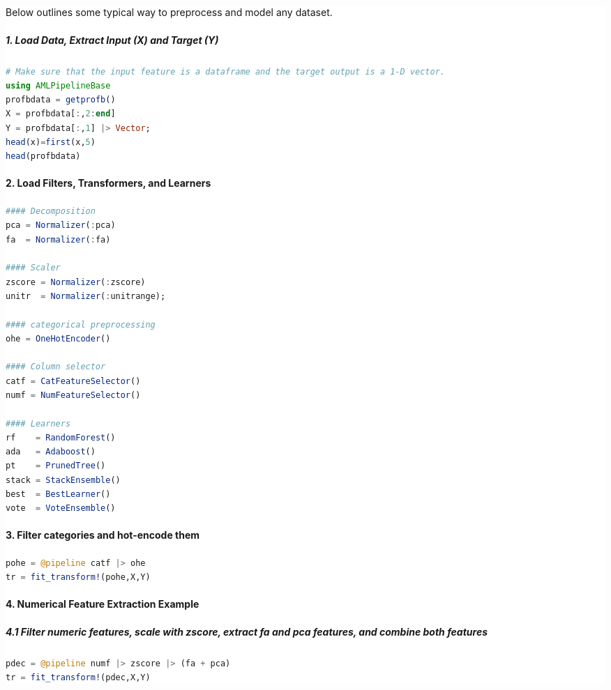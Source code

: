 Below outlines some typical way to preprocess and model any dataset.

##### 1. Load Data, Extract Input (X) and Target (Y) 
```julia
# Make sure that the input feature is a dataframe and the target output is a 1-D vector.
using AMLPipelineBase
profbdata = getprofb()
X = profbdata[:,2:end] 
Y = profbdata[:,1] |> Vector;
head(x)=first(x,5)
head(profbdata)
```

#### 2. Load Filters, Transformers, and Learners 
```julia
#### Decomposition
pca = Normalizer(:pca)
fa  = Normalizer(:fa)

#### Scaler 
zscore = Normalizer(:zscore)
unitr  = Normalizer(:unitrange);

#### categorical preprocessing
ohe = OneHotEncoder()

#### Column selector
catf = CatFeatureSelector() 
numf = NumFeatureSelector()

#### Learners
rf    = RandomForest()
ada   = Adaboost()
pt    = PrunedTree()
stack = StackEnsemble()
best  = BestLearner()
vote  = VoteEnsemble()
```

#### 3. Filter categories and hot-encode them
```julia
pohe = @pipeline catf |> ohe
tr = fit_transform!(pohe,X,Y)
```

#### 4. Numerical Feature Extraction Example 

##### 4.1 Filter numeric features, scale with zscore, extract fa and pca features, and combine both features
```julia
pdec = @pipeline numf |> zscore |> (fa + pca)
tr = fit_transform!(pdec,X,Y)
```


[contrib-url]: https://github.com/IBM/AMLPipelineBase.jl/blob/master/CONTRIBUTORS.md
[issues-url]: https://github.com/IBM/AMLPipelineBase.jl/issues
[discourse-tag-url]: https://discourse.julialang.org/
[gitter-url]: https://gitter.im/AutoMLPipelineLearning/community
[gitter-img]: https://badges.gitter.im/ppalmes/TSML.jl.svg
[slack-img]: https://img.shields.io/badge/chat-on%20slack-yellow.svg
[slack-url]: https://julialang.slack.com/
[docs-stable-img]: https://img.shields.io/badge/docs-stable-blue.svg
[docs-stable-url]: https://ibm.github.io/AMLPipelineBase.jl/stable/
[docs-dev-img]: https://img.shields.io/badge/docs-dev-blue.svg
[docs-dev-url]: https://ibm.github.io/AMLPipelineBase.jl/dev/
[travis-img]: https://travis-ci.com/IBM/AMLPipelineBase.jl.svg?branch=master
[travis-url]: https://travis-ci.com/IBM/AMLPipelineBase.jl
[codecov-img]: https://codecov.io/gh/IBM/AMLPipelineBase.jl/branch/master/graph/badge.svg
[codecov-url]: https://codecov.io/gh/IBM/AMLPipelineBase.jl